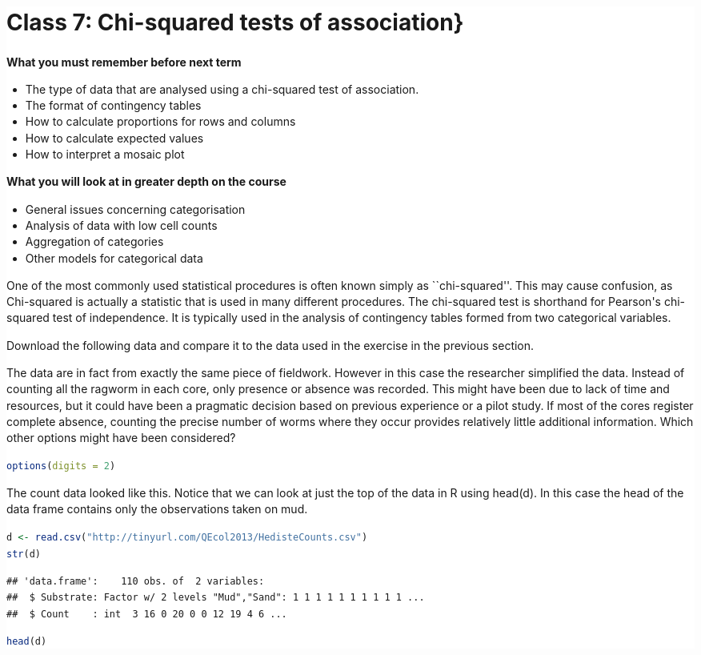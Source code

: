 # Class 7: Chi-squared tests of association}


**What you must remember before next term**

*  The type of data that are analysed using a chi-squared test of association.
*  The format of contingency tables
*  How to calculate proportions for rows and columns
*  How to calculate expected values
*  How to interpret a mosaic plot


**What you will look at in greater depth on the course**

*  General issues concerning categorisation
*  Analysis of data with low cell counts
*  Aggregation of categories
*  Other models for categorical data

One of the most commonly used statistical procedures is often known simply as ``chi-squared''. This may cause confusion, as Chi-squared is actually a statistic that is used in many different procedures. The chi-squared test is shorthand for Pearson's chi-squared test of independence. It is typically used in the analysis of contingency tables formed from two categorical variables.

Download the following data and compare it to the data used in the exercise in the previous section.

The data are in fact from exactly the same piece of fieldwork. However in this case the researcher simplified the data. Instead of counting all the ragworm in each core, only presence or absence was recorded. This might have been due to lack of time and resources, but it could have been a pragmatic decision based on previous experience or a pilot study. If most of the cores register complete absence, counting the precise number of worms where they occur provides relatively little additional information. Which other options might have been considered?



```r
options(digits = 2)
```




The count data looked like this. Notice that we can look at just the top of the data in R using head(d). In this case the head of the data frame contains only the observations taken on mud.



```r
d <- read.csv("http://tinyurl.com/QEcol2013/HedisteCounts.csv")
str(d)
```

```
## 'data.frame':	110 obs. of  2 variables:
##  $ Substrate: Factor w/ 2 levels "Mud","Sand": 1 1 1 1 1 1 1 1 1 1 ...
##  $ Count    : int  3 16 0 20 0 0 12 19 4 6 ...
```

```r
head(d)
```
